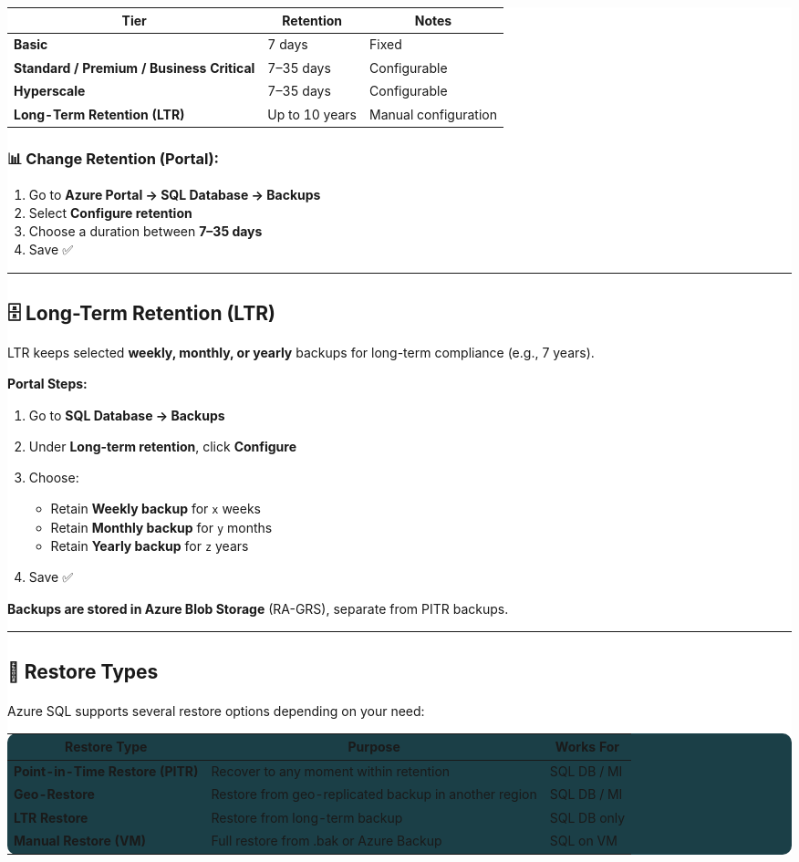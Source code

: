 | Tier                                       | Retention      | Notes                |
| ------------------------------------------ | -------------- | -------------------- |
| **Basic**                                  | 7 days         | Fixed                |
| **Standard / Premium / Business Critical** | 7–35 days      | Configurable         |
| **Hyperscale**                             | 7–35 days      | Configurable         |
| **Long-Term Retention (LTR)**              | Up to 10 years | Manual configuration |

</div>

### 📊 Change Retention (Portal):

1. Go to **Azure Portal → SQL Database → Backups**
2. Select **Configure retention**
3. Choose a duration between **7–35 days**
4. Save ✅

---

## 🗄️ Long-Term Retention (LTR)

LTR keeps selected **weekly, monthly, or yearly** backups for long-term compliance (e.g., 7 years).

**Portal Steps:**

1. Go to **SQL Database → Backups**
2. Under **Long-term retention**, click **Configure**
3. Choose:

   - Retain **Weekly backup** for `x` weeks
   - Retain **Monthly backup** for `y` months
   - Retain **Yearly backup** for `z` years

4. Save ✅

**Backups are stored in Azure Blob Storage** (RA-GRS), separate from PITR backups.

---

## 🔁 Restore Types

Azure SQL supports several restore options depending on your need:

<div align="center" style="background-color: #1b3f47ff; border-radius: 10px;">

| Restore Type                     | Purpose                                              | Works For   |
| -------------------------------- | ---------------------------------------------------- | ----------- |
| **Point-in-Time Restore (PITR)** | Recover to any moment within retention               | SQL DB / MI |
| **Geo-Restore**                  | Restore from geo-replicated backup in another region | SQL DB / MI |
| **LTR Restore**                  | Restore from long-term backup                        | SQL DB only |
| **Manual Restore (VM)**          | Full restore from .bak or Azure Backup               | SQL on VM   |
